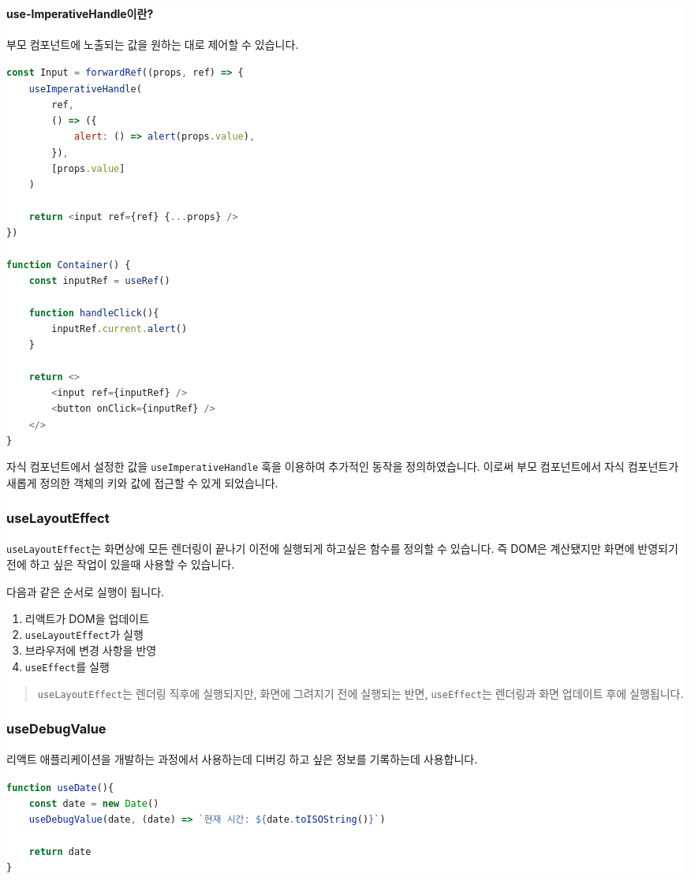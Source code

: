 #### use-ImperativeHandle이란?

부모 컴포넌트에 노출되는 값을 원하는 대로 제어할 수 있습니다.

```Javascript
const Input = forwardRef((props, ref) => {
    useImperativeHandle(
        ref,
        () => ({
            alert: () => alert(props.value),
        }),
        [props.value]
    )
    
    return <input ref={ref} {...props} />
})

function Container() {
    const inputRef = useRef()
    
    function handleClick(){
        inputRef.current.alert()
    }
    
    return <>
        <input ref={inputRef} />
        <button onClick={inputRef} />
    </>
}
```

자식 컴포넌트에서 설정한 값을 `useImperativeHandle` 훅을 이용하여 추가적인 동작을 정의하였습니다. 이로써 부모 컴포넌트에서 자식 컴포넌트가 새롭게 정의한 객체의 키와 값에 접근할 수 있게
되었습니다.

### useLayoutEffect

`useLayoutEffect`는 화면상에 모든 렌더링이 끝나기 이전에 실행되게 하고싶은 함수를 정의할 수 있습니다. 즉 DOM은 계산됐지만 화면에 반영되기 전에 하고 싶은 작업이 있을때 사용할 수 있습니다.

다음과 같은 순서로 실행이 됩니다.

1. 리액트가 DOM을 업데이트
2. `useLayoutEffect`가 실행
3. 브라우저에 변경 사항을 반영
4. `useEffect`를 실행

>`useLayoutEffect`는 렌더링 직후에 실행되지만, 화면에 그려지기 전에 실행되는 반면, `useEffect`는 렌더링과 화면 업데이트 후에 실행됩니다.

### useDebugValue

리액트 애플리케이션을 개발하는 과정에서 사용하는데 디버깅 하고 싶은 정보를 기록하는데 사용합니다.

```Javascript
function useDate(){
    const date = new Date()
    useDebugValue(date, (date) => `현재 시간: ${date.toISOString()}`)
    
    return date
}
```
